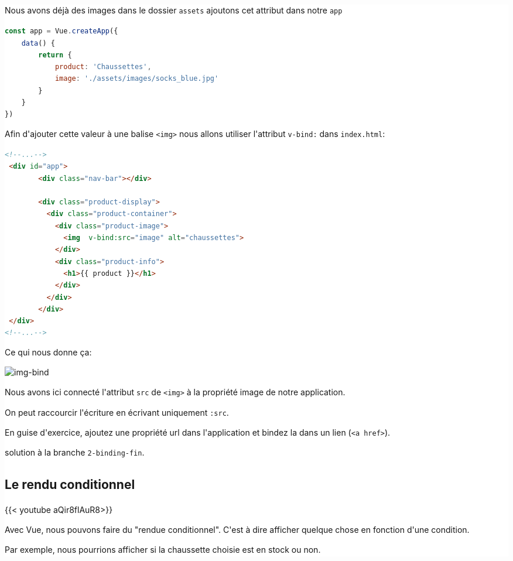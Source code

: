 Nous avons déjà des images dans le dossier `assets` ajoutons cet attribut dans notre `app`

```js
const app = Vue.createApp({
    data() {
        return {
            product: 'Chaussettes',
            image: './assets/images/socks_blue.jpg'
        }
    }
})
```

Afin d'ajouter cette valeur à une balise `<img>` nous allons utiliser l'attribut `v-bind:` dans `index.html`:

```html
<!--...-->
 <div id="app">
        <div class="nav-bar"></div>
        
        <div class="product-display">
          <div class="product-container">
            <div class="product-image">
              <img  v-bind:src="image" alt="chaussettes">
            </div>
            <div class="product-info">
              <h1>{{ product }}</h1>
            </div>
          </div>
        </div>
 </div>
<!--...-->
```

Ce qui nous donne ça:

![img-bind](/img/vue/img-bind.png)

Nous avons ici connecté l'attribut `src` de `<img>` à la propriété image de notre application.

On peut raccourcir l'écriture en écrivant uniquement `:src`.

En guise d'exercice, ajoutez une propriété url dans l'application et bindez la dans un lien (`<a href>`).

solution à la branche `2-binding-fin`.

## Le rendu conditionnel

{{< youtube aQir8flAuR8>}}

Avec Vue, nous pouvons faire du "rendue conditionnel". C'est à dire afficher quelque chose en fonction d'une condition.

Par exemple, nous pourrions afficher si la chaussette choisie est en stock ou non.
